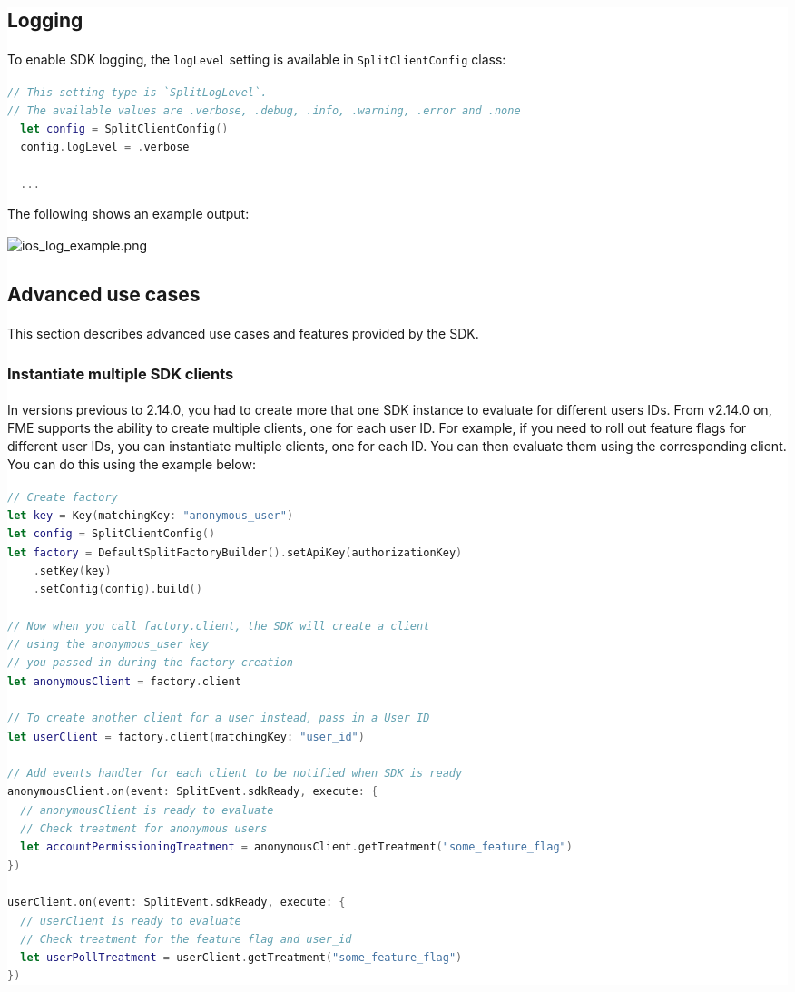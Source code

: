 ## Logging

To enable SDK logging, the `logLevel` setting is available in `SplitClientConfig` class:

```swift title="Setup logs"
// This setting type is `SplitLogLevel`. 
// The available values are .verbose, .debug, .info, .warning, .error and .none
  let config = SplitClientConfig() 
  config.logLevel = .verbose

  ...
```

The following shows an example output:

<p>
  <img src="/hc/article_attachments/15254306501901" alt="ios_log_example.png" />
</p>

## Advanced use cases

This section describes advanced use cases and features provided by the SDK.

### Instantiate multiple SDK clients

In versions previous to 2.14.0, you had to create more that one SDK instance to evaluate for different users IDs. From v2.14.0 on, FME supports the ability to create multiple clients, one for each user ID. For example, if you need to roll out feature flags for different user IDs, you can instantiate multiple clients, one for each ID. You can then evaluate them using the corresponding client. You can do this using the example below:

```swift title="Swift"
// Create factory
let key = Key(matchingKey: "anonymous_user")
let config = SplitClientConfig()
let factory = DefaultSplitFactoryBuilder().setApiKey(authorizationKey)
    .setKey(key)
    .setConfig(config).build()

// Now when you call factory.client, the SDK will create a client
// using the anonymous_user key
// you passed in during the factory creation
let anonymousClient = factory.client

// To create another client for a user instead, pass in a User ID
let userClient = factory.client(matchingKey: "user_id")

// Add events handler for each client to be notified when SDK is ready
anonymousClient.on(event: SplitEvent.sdkReady, execute: {
  // anonymousClient is ready to evaluate
  // Check treatment for anonymous users
  let accountPermissioningTreatment = anonymousClient.getTreatment("some_feature_flag")
})

userClient.on(event: SplitEvent.sdkReady, execute: {
  // userClient is ready to evaluate
  // Check treatment for the feature flag and user_id
  let userPollTreatment = userClient.getTreatment("some_feature_flag")
})
```
